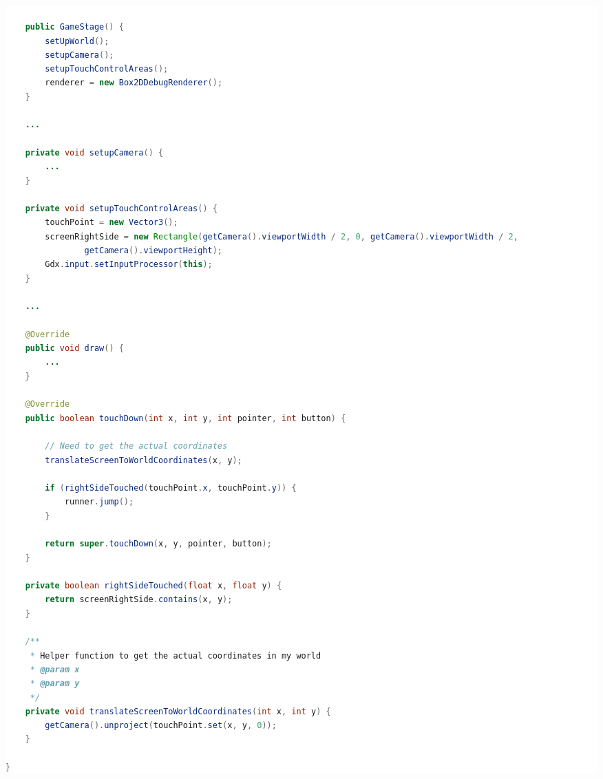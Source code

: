```java

    public GameStage() {
        setUpWorld();
        setupCamera();
        setupTouchControlAreas();
        renderer = new Box2DDebugRenderer();
    }

    ...

    private void setupCamera() {
        ...
    }

    private void setupTouchControlAreas() {
        touchPoint = new Vector3();
        screenRightSide = new Rectangle(getCamera().viewportWidth / 2, 0, getCamera().viewportWidth / 2,
                getCamera().viewportHeight);
        Gdx.input.setInputProcessor(this);
    }

    ...

    @Override
    public void draw() {
        ...
    }

    @Override
    public boolean touchDown(int x, int y, int pointer, int button) {

        // Need to get the actual coordinates
        translateScreenToWorldCoordinates(x, y);

        if (rightSideTouched(touchPoint.x, touchPoint.y)) {
            runner.jump();
        }

        return super.touchDown(x, y, pointer, button);
    }

    private boolean rightSideTouched(float x, float y) {
        return screenRightSide.contains(x, y);
    }

    /**
     * Helper function to get the actual coordinates in my world
     * @param x
     * @param y
     */
    private void translateScreenToWorldCoordinates(int x, int y) {
        getCamera().unproject(touchPoint.set(x, y, 0));
    }

}
```
